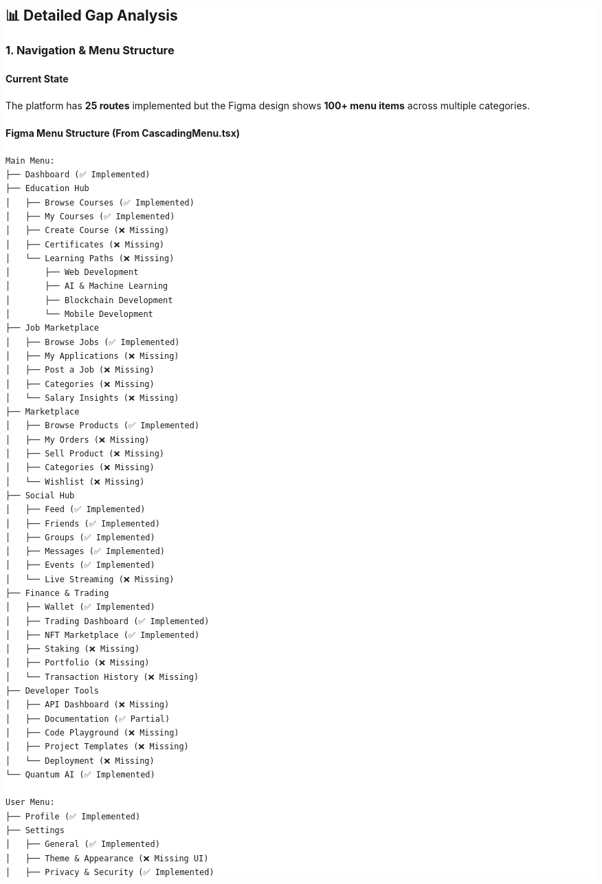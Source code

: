 ## 📊 Detailed Gap Analysis

### 1. Navigation & Menu Structure

#### Current State
The platform has **25 routes** implemented but the Figma design shows **100+ menu items** across multiple categories.

#### Figma Menu Structure (From CascadingMenu.tsx)
```
Main Menu:
├── Dashboard (✅ Implemented)
├── Education Hub
│   ├── Browse Courses (✅ Implemented)
│   ├── My Courses (✅ Implemented)
│   ├── Create Course (❌ Missing)
│   ├── Certificates (❌ Missing)
│   └── Learning Paths (❌ Missing)
│       ├── Web Development
│       ├── AI & Machine Learning
│       ├── Blockchain Development
│       └── Mobile Development
├── Job Marketplace
│   ├── Browse Jobs (✅ Implemented)
│   ├── My Applications (❌ Missing)
│   ├── Post a Job (❌ Missing)
│   ├── Categories (❌ Missing)
│   └── Salary Insights (❌ Missing)
├── Marketplace
│   ├── Browse Products (✅ Implemented)
│   ├── My Orders (❌ Missing)
│   ├── Sell Product (❌ Missing)
│   ├── Categories (❌ Missing)
│   └── Wishlist (❌ Missing)
├── Social Hub
│   ├── Feed (✅ Implemented)
│   ├── Friends (✅ Implemented)
│   ├── Groups (✅ Implemented)
│   ├── Messages (✅ Implemented)
│   ├── Events (✅ Implemented)
│   └── Live Streaming (❌ Missing)
├── Finance & Trading
│   ├── Wallet (✅ Implemented)
│   ├── Trading Dashboard (✅ Implemented)
│   ├── NFT Marketplace (✅ Implemented)
│   ├── Staking (❌ Missing)
│   ├── Portfolio (❌ Missing)
│   └── Transaction History (❌ Missing)
├── Developer Tools
│   ├── API Dashboard (❌ Missing)
│   ├── Documentation (✅ Partial)
│   ├── Code Playground (❌ Missing)
│   ├── Project Templates (❌ Missing)
│   └── Deployment (❌ Missing)
└── Quantum AI (✅ Implemented)

User Menu:
├── Profile (✅ Implemented)
├── Settings
│   ├── General (✅ Implemented)
│   ├── Theme & Appearance (❌ Missing UI)
│   ├── Privacy & Security (✅ Implemented)
```